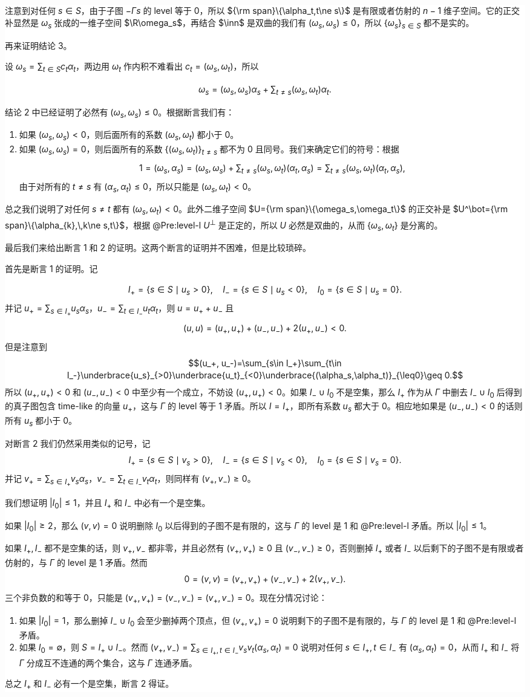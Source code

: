 注意到对任何 $s\in S$，由于子图 $\minus{\Gamma}{s}$ 的 level 等于 0，所以 ${\rm span}\{\alpha_t,t\ne s\}$ 是有限或者仿射的 $n-1$ 维子空间。它的正交补显然是 $\omega_s$ 张成的一维子空间 $\R\omega_s$，再结合 $\inn$ 是双曲的我们有 $(\omega_s,\omega_s)\leq 0$，所以 $\{\omega_s\}_{s\in S}$ 都不是实的。

再来证明结论 3。

设 $\omega_s=\sum_{t\in S}c_t\alpha_t$，两边用 $\omega_t$ 作内积不难看出 $c_t=(\omega_s,\omega_t)$，所以

$$\omega_s = (\omega_s,\omega_s)\alpha_s + \sum_{t\ne s} (\omega_s,\omega_t)\alpha_t.$$

结论 2 中已经证明了必然有 $(\omega_s,\omega_s)\leq0$。根据断言我们有：

1. 如果 $(\omega_s,\omega_s)<0$，则后面所有的系数 $(\omega_s,\omega_t)$ 都小于 0。
2. 如果 $(\omega_s,\omega_s)=0$，则后面所有的系数 $\{(\omega_s,\omega_t)\}_{t\ne s}$ 都不为 0 且同号。我们来确定它们的符号：根据
$$1=(\omega_s,\alpha_s) = (\omega_s,\omega_s) + \sum_{t\ne s} (\omega_s,\omega_t)(\alpha_t,\alpha_s)=\sum_{t\ne s} (\omega_s,\omega_t)(\alpha_t,\alpha_s),$$
由于对所有的 $t\ne s$ 有 $(\alpha_s,\alpha_t)\leq 0$，所以只能是 $(\omega_s,\omega_t)<0$。

总之我们说明了对任何 $s\ne t$ 都有 $(\omega_s,\omega_t)<0$。此外二维子空间 $U={\rm span}\{\omega_s,\omega_t\}$ 的正交补是 $U^\bot={\rm span}\{\alpha_{k},\,k\ne s,t\}$，根据 @Pre:level-l $U^\bot$ 是正定的，所以 $U$ 必然是双曲的，从而 $\{\omega_s,\omega_t\}$ 是分离的。

最后我们来给出断言 1 和 2 的证明。这两个断言的证明并不困难，但是比较琐碎。

首先是断言 1 的证明。记

$$I_+=\{s\in S\mid u_s>0\},\quad I_-=\{s\in S\mid u_s<0\},\quad I_0=\{s\in S\mid u_s=0\}.$$
并记 $u_+=\sum_{s\in I_+}u_s\alpha_s$，$u_-=\sum_{t\in I_-}u_t\alpha_t$，则 $u=u_++u_-$ 且
$$(u,u)=(u_+,u_+) + (u_-,u_-) + 2(u_+,u_-)<0.$$
但是注意到
$$(u_+, u_-)=\sum_{s\in I_+}\sum_{t\in I_-}\underbrace{u_s}_{>0}\underbrace{u_t}_{<0}\underbrace{(\alpha_s,\alpha_t)}_{\leq0}\geq 0.$$
所以 $(u_+, u_+) < 0$ 和 $(u_-, u_-)<0$ 中至少有一个成立，不妨设 $(u_+, u_+)<0$。如果 $I_-\cup I_0$ 不是空集，那么 $I_+$ 作为从 $\Gamma$ 中删去 $I_-\cup I_0$ 后得到的真子图包含 time-like 的向量 $u_+$，这与 $\Gamma$ 的 level 等于 1 矛盾。所以 $I=I_+$，即所有系数 $u_s$ 都大于 0。相应地如果是 $(u_-,u_-)<0$ 的话则所有 $u_s$ 都小于 0。

对断言 2 我们仍然采用类似的记号，记
$$I_+=\{s\in S\mid v_s>0\},\quad I_-=\{s\in S\mid v_s<0\},\quad I_0=\{s\in S\mid v_s=0\}.$$
并记 $v_+=\sum_{s\in I_+}v_s\alpha_s$，$v_-=\sum_{t\in I_-}v_t\alpha_t$，则同样有 $(v_+,v_-)\geq0$。

我们想证明 $|I_0|\leq1$，并且 $I_+$ 和 $I_-$ 中必有一个是空集。

如果 $|I_0|\geq2$，那么 $(v, v)=0$ 说明删除 $I_0$ 以后得到的子图不是有限的，这与 $\Gamma$ 的 level 是 1 和 @Pre:level-l 矛盾。所以 $|I_0|\leq 1$。

如果 $I_+,\,I_-$ 都不是空集的话，则 $v_+,v_-$ 都非零，并且必然有 $(v_+, v_+)\geq0$ 且 $(v_-, v_-)\geq0$，否则删掉 $I_+$ 或者 $I_-$ 以后剩下的子图不是有限或者仿射的，与 $\Gamma$ 的 level 是 1 矛盾。然而
$$0=(v, v) = (v_+,v_+) + (v_-,v_-) + 2(v_+,v_-).$$
三个非负数的和等于 0，只能是 $(v_+,v_+) = (v_-,v_-) =(v_+, v_-)=0$。现在分情况讨论：

1. 如果 $|I_0|=1$，那么删掉 $I_-\cup I_0$ 会至少删掉两个顶点，但 $(v_+,v_+)=0$ 说明剩下的子图不是有限的，与 $\Gamma$ 的 level 是 1 和 @Pre:level-l 矛盾。
2. 如果 $I_0=\emptyset$，则 $S=I_+\cup I_-$。然而 $(v_+,v_-)=\sum_{s\in I_+,\,t\in I_-}v_sv_t(\alpha_s,\alpha_t)=0$ 说明对任何 $s\in I_+,\,t\in I_-$ 有 $(\alpha_s,\alpha_t)=0$，从而 $I_+$ 和 $I_-$ 将 $\Gamma$ 分成互不连通的两个集合，这与 $\Gamma$ 连通矛盾。

总之 $I_+$ 和 $I_-$ 必有一个是空集，断言 2 得证。
